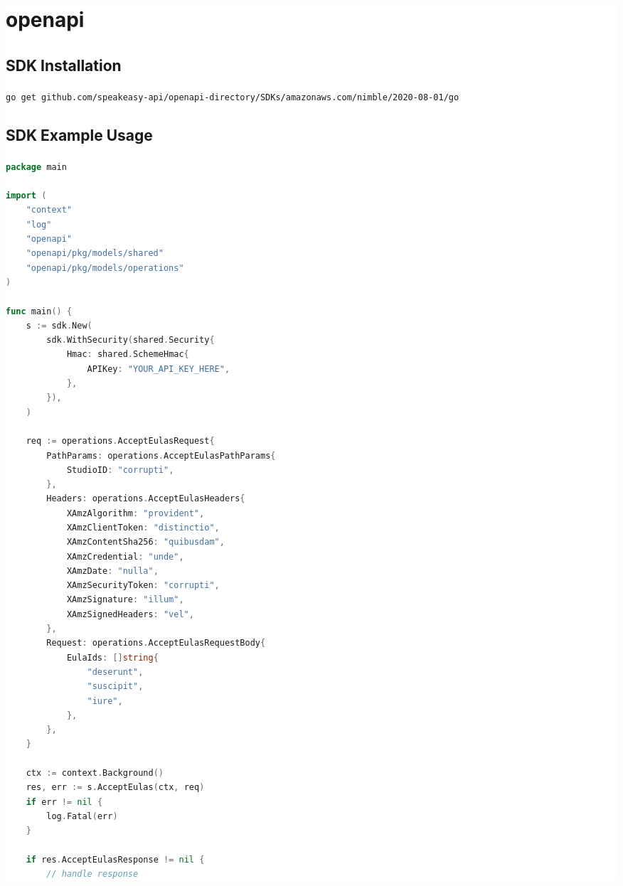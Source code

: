 # openapi


## SDK Installation

```bash
go get github.com/speakeasy-api/openapi-directory/SDKs/amazonaws.com/nimble/2020-08-01/go
```


## SDK Example Usage

```go
package main

import (
    "context"
    "log"
    "openapi"
    "openapi/pkg/models/shared"
    "openapi/pkg/models/operations"
)

func main() {
    s := sdk.New(
        sdk.WithSecurity(shared.Security{
            Hmac: shared.SchemeHmac{
                APIKey: "YOUR_API_KEY_HERE",
            },
        }),
    )

    req := operations.AcceptEulasRequest{
        PathParams: operations.AcceptEulasPathParams{
            StudioID: "corrupti",
        },
        Headers: operations.AcceptEulasHeaders{
            XAmzAlgorithm: "provident",
            XAmzClientToken: "distinctio",
            XAmzContentSha256: "quibusdam",
            XAmzCredential: "unde",
            XAmzDate: "nulla",
            XAmzSecurityToken: "corrupti",
            XAmzSignature: "illum",
            XAmzSignedHeaders: "vel",
        },
        Request: operations.AcceptEulasRequestBody{
            EulaIds: []string{
                "deserunt",
                "suscipit",
                "iure",
            },
        },
    }

    ctx := context.Background()
    res, err := s.AcceptEulas(ctx, req)
    if err != nil {
        log.Fatal(err)
    }

    if res.AcceptEulasResponse != nil {
        // handle response
```